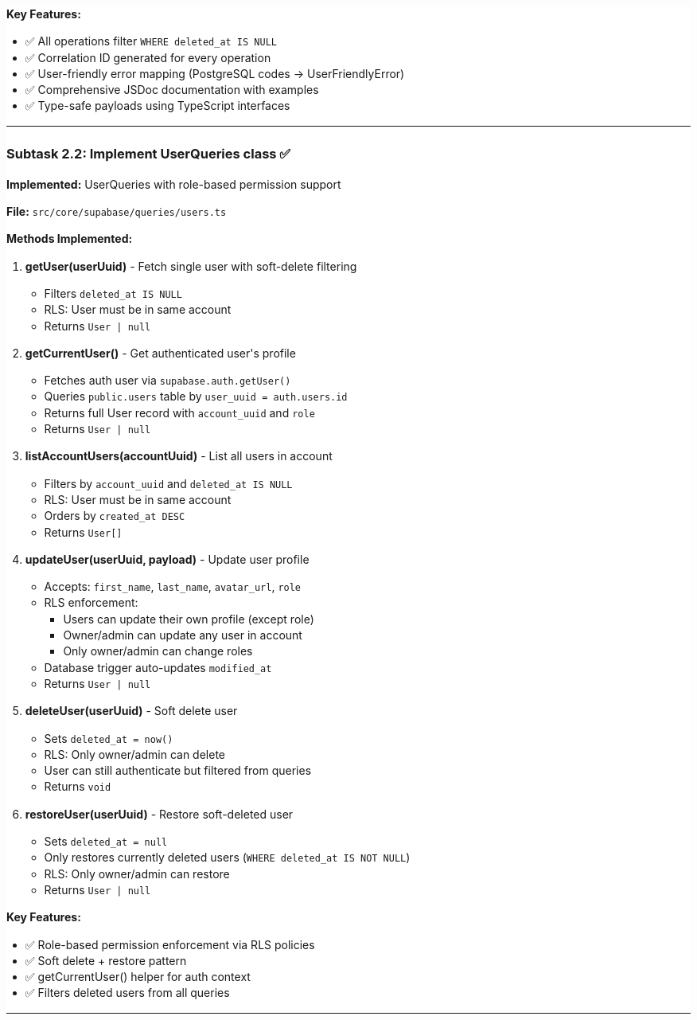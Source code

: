 **Key Features:**
- ✅ All operations filter `WHERE deleted_at IS NULL`
- ✅ Correlation ID generated for every operation
- ✅ User-friendly error mapping (PostgreSQL codes → UserFriendlyError)
- ✅ Comprehensive JSDoc documentation with examples
- ✅ Type-safe payloads using TypeScript interfaces

---

### Subtask 2.2: Implement UserQueries class ✅

**Implemented:** UserQueries with role-based permission support

**File:** `src/core/supabase/queries/users.ts`

**Methods Implemented:**

1. **getUser(userUuid)** - Fetch single user with soft-delete filtering
   - Filters `deleted_at IS NULL`
   - RLS: User must be in same account
   - Returns `User | null`

2. **getCurrentUser()** - Get authenticated user's profile
   - Fetches auth user via `supabase.auth.getUser()`
   - Queries `public.users` table by `user_uuid = auth.users.id`
   - Returns full User record with `account_uuid` and `role`
   - Returns `User | null`

3. **listAccountUsers(accountUuid)** - List all users in account
   - Filters by `account_uuid` and `deleted_at IS NULL`
   - RLS: User must be in same account
   - Orders by `created_at DESC`
   - Returns `User[]`

4. **updateUser(userUuid, payload)** - Update user profile
   - Accepts: `first_name`, `last_name`, `avatar_url`, `role`
   - RLS enforcement:
     - Users can update their own profile (except role)
     - Owner/admin can update any user in account
     - Only owner/admin can change roles
   - Database trigger auto-updates `modified_at`
   - Returns `User | null`

5. **deleteUser(userUuid)** - Soft delete user
   - Sets `deleted_at = now()`
   - RLS: Only owner/admin can delete
   - User can still authenticate but filtered from queries
   - Returns `void`

6. **restoreUser(userUuid)** - Restore soft-deleted user
   - Sets `deleted_at = null`
   - Only restores currently deleted users (`WHERE deleted_at IS NOT NULL`)
   - RLS: Only owner/admin can restore
   - Returns `User | null`

**Key Features:**
- ✅ Role-based permission enforcement via RLS policies
- ✅ Soft delete + restore pattern
- ✅ getCurrentUser() helper for auth context
- ✅ Filters deleted users from all queries

---